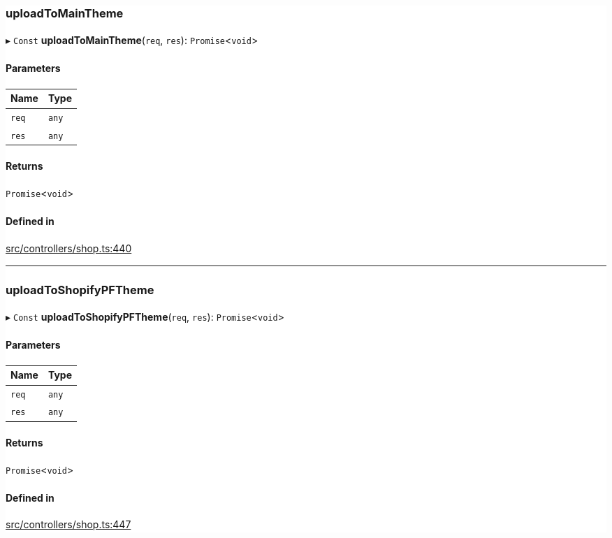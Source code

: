 ### uploadToMainTheme

▸ `Const` **uploadToMainTheme**(`req`, `res`): `Promise`<`void`\>

#### Parameters

| Name | Type |
| :------ | :------ |
| `req` | `any` |
| `res` | `any` |

#### Returns

`Promise`<`void`\>

#### Defined in

[src/controllers/shop.ts:440](https://bitbucket.org/bravebits/pfserver/src/83cf3bb/src/controllers/shop.ts#lines-440)

___

### uploadToShopifyPFTheme

▸ `Const` **uploadToShopifyPFTheme**(`req`, `res`): `Promise`<`void`\>

#### Parameters

| Name | Type |
| :------ | :------ |
| `req` | `any` |
| `res` | `any` |

#### Returns

`Promise`<`void`\>

#### Defined in

[src/controllers/shop.ts:447](https://bitbucket.org/bravebits/pfserver/src/83cf3bb/src/controllers/shop.ts#lines-447)
